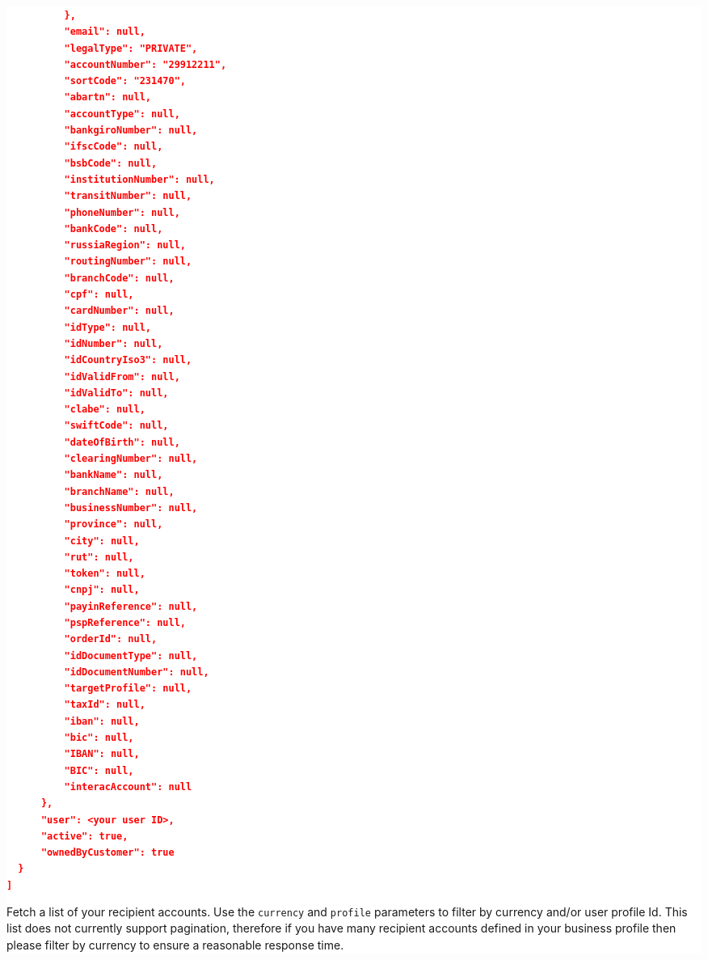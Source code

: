 ```json
          },
          "email": null,
          "legalType": "PRIVATE",
          "accountNumber": "29912211",
          "sortCode": "231470",
          "abartn": null,
          "accountType": null,
          "bankgiroNumber": null,
          "ifscCode": null,
          "bsbCode": null,
          "institutionNumber": null,
          "transitNumber": null,
          "phoneNumber": null,
          "bankCode": null,
          "russiaRegion": null,
          "routingNumber": null,
          "branchCode": null,
          "cpf": null,
          "cardNumber": null,
          "idType": null,
          "idNumber": null,
          "idCountryIso3": null,
          "idValidFrom": null,
          "idValidTo": null,
          "clabe": null,
          "swiftCode": null,
          "dateOfBirth": null,
          "clearingNumber": null,
          "bankName": null,
          "branchName": null,
          "businessNumber": null,
          "province": null,
          "city": null,
          "rut": null,
          "token": null,
          "cnpj": null,
          "payinReference": null,
          "pspReference": null,
          "orderId": null,
          "idDocumentType": null,
          "idDocumentNumber": null,
          "targetProfile": null,
          "taxId": null,
          "iban": null,
          "bic": null,
          "IBAN": null,
          "BIC": null,
          "interacAccount": null
      },
      "user": <your user ID>,
      "active": true,
      "ownedByCustomer": true
  }
]
```
Fetch a list of your recipient accounts. Use the `currency` and `profile` parameters to filter by currency and/or user profile Id.
This list does not currently support pagination, therefore if you have many recipient accounts defined in your business profile then please filter by currency to ensure a reasonable response time.
